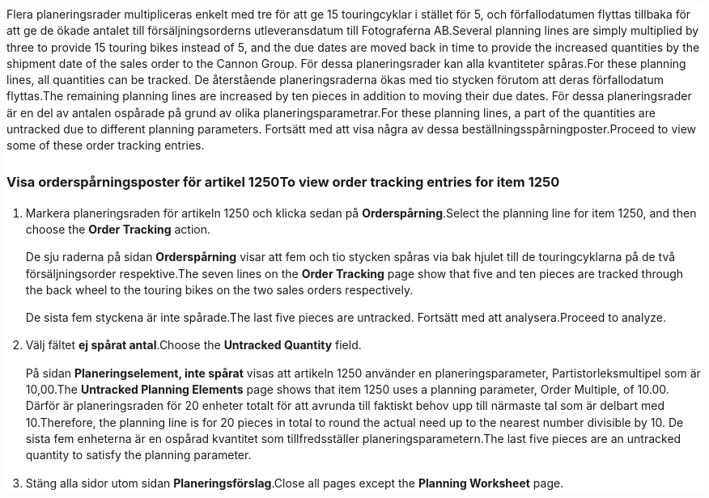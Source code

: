  <span data-ttu-id="a8e48-334">Flera planeringsrader multipliceras enkelt med tre för att ge 15 touringcyklar i stället för 5, och förfallodatumen flyttas tillbaka för att ge de ökade antalet till försäljningsorderns utleveransdatum till Fotograferna AB.</span><span class="sxs-lookup"><span data-stu-id="a8e48-334">Several planning lines are simply multiplied by three to provide 15 touring bikes instead of 5, and the due dates are moved back in time to provide the increased quantities by the shipment date of the sales order to the Cannon Group.</span></span> <span data-ttu-id="a8e48-335">För dessa planeringsrader kan alla kvantiteter spåras.</span><span class="sxs-lookup"><span data-stu-id="a8e48-335">For these planning lines, all quantities can be tracked.</span></span> <span data-ttu-id="a8e48-336">De återstående planeringsraderna ökas med tio stycken förutom att deras förfallodatum flyttas.</span><span class="sxs-lookup"><span data-stu-id="a8e48-336">The remaining planning lines are increased by ten pieces in addition to moving their due dates.</span></span> <span data-ttu-id="a8e48-337">För dessa planeringsrader är en del av antalen ospårade på grund av olika planeringsparametrar.</span><span class="sxs-lookup"><span data-stu-id="a8e48-337">For these planning lines, a part of the quantities are untracked due to different planning parameters.</span></span> <span data-ttu-id="a8e48-338">Fortsätt med att visa några av dessa beställningsspårningposter.</span><span class="sxs-lookup"><span data-stu-id="a8e48-338">Proceed to view some of these order tracking entries.</span></span>  

### <a name="to-view-order-tracking-entries-for-item-1250"></a><span data-ttu-id="a8e48-339">Visa orderspårningsposter för artikel 1250</span><span class="sxs-lookup"><span data-stu-id="a8e48-339">To view order tracking entries for item 1250</span></span>  

1.  <span data-ttu-id="a8e48-340">Markera planeringsraden för artikeln 1250 och klicka sedan på **Orderspårning**.</span><span class="sxs-lookup"><span data-stu-id="a8e48-340">Select the planning line for item 1250, and then choose the **Order Tracking** action.</span></span>  

     <span data-ttu-id="a8e48-341">De sju raderna på sidan **Orderspårning** visar att fem och tio stycken spåras via bak hjulet till de touringcyklarna på de två försäljningsorder respektive.</span><span class="sxs-lookup"><span data-stu-id="a8e48-341">The seven lines on the **Order Tracking** page show that five and ten pieces are tracked through the back wheel to the touring bikes on the two sales orders respectively.</span></span>  

     <span data-ttu-id="a8e48-342">De sista fem styckena är inte spårade.</span><span class="sxs-lookup"><span data-stu-id="a8e48-342">The last five pieces are untracked.</span></span> <span data-ttu-id="a8e48-343">Fortsätt med att analysera.</span><span class="sxs-lookup"><span data-stu-id="a8e48-343">Proceed to analyze.</span></span>  

2.  <span data-ttu-id="a8e48-344">Välj fältet **ej spårat antal**.</span><span class="sxs-lookup"><span data-stu-id="a8e48-344">Choose the **Untracked Quantity** field.</span></span>  

     <span data-ttu-id="a8e48-345">På sidan **Planeringselement, inte spårat** visas att artikeln 1250 använder en planeringsparameter, Partistorleksmultipel som är 10,00.</span><span class="sxs-lookup"><span data-stu-id="a8e48-345">The **Untracked Planning Elements** page shows that item 1250 uses a planning parameter, Order Multiple, of 10.00.</span></span> <span data-ttu-id="a8e48-346">Därför är planeringsraden för 20 enheter totalt för att avrunda till faktiskt behov upp till närmaste tal som är delbart med 10.</span><span class="sxs-lookup"><span data-stu-id="a8e48-346">Therefore, the planning line is for 20 pieces in total to round the actual need up to the nearest number divisible by 10.</span></span> <span data-ttu-id="a8e48-347">De sista fem enheterna är en ospårad kvantitet som tillfredsställer planeringsparametern.</span><span class="sxs-lookup"><span data-stu-id="a8e48-347">The last five pieces are an untracked quantity to satisfy the planning parameter.</span></span>  

3.  <span data-ttu-id="a8e48-348">Stäng alla sidor utom sidan **Planeringsförslag**.</span><span class="sxs-lookup"><span data-stu-id="a8e48-348">Close all pages except the **Planning Worksheet** page.</span></span>  
